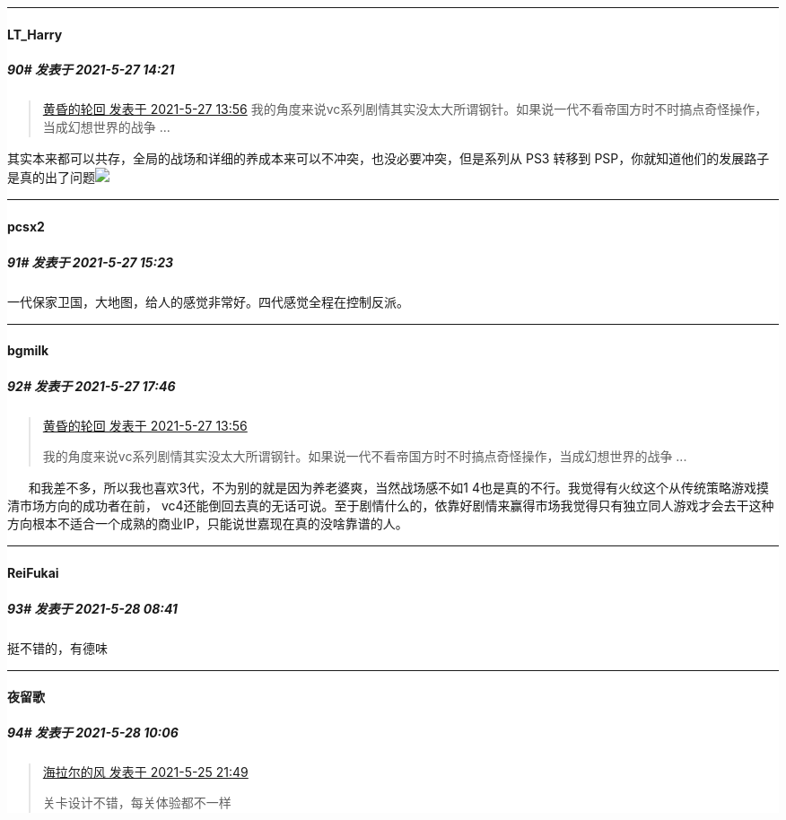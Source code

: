 
*****

####  LT_Harry  
##### 90#       发表于 2021-5-27 14:21


<blockquote><a href="httphttps://bbs.saraba1st.com/2b/forum.php?mod=redirect&amp;goto=findpost&amp;pid=51388510&amp;ptid=2005972" target="_blank">黄昏的轮回 发表于 2021-5-27 13:56</a>
我的角度来说vc系列剧情其实没太大所谓钢针。如果说一代不看帝国方时不时搞点奇怪操作，当成幻想世界的战争 ...</blockquote>
其实本来都可以共存，全局的战场和详细的养成本来可以不冲突，也没必要冲突，但是系列从 PS3 转移到 PSP，你就知道他们的发展路子是真的出了问题<img src="https://static.saraba1st.com/image/smiley/face2017/004.gif" referrerpolicy="no-referrer">




*****

####  pcsx2  
##### 91#       发表于 2021-5-27 15:23


一代保家卫国，大地图，给人的感觉非常好。四代感觉全程在控制反派。


                                              

*****

####  bgmilk  
##### 92#       发表于 2021-5-27 17:46


<blockquote><a href="httphttps://bbs.saraba1st.com/2b/forum.php?mod=redirect&amp;goto=findpost&amp;pid=51388510&amp;ptid=2005972" target="_blank">黄昏的轮回 发表于 2021-5-27 13:56</a>

我的角度来说vc系列剧情其实没太大所谓钢针。如果说一代不看帝国方时不时搞点奇怪操作，当成幻想世界的战争 ...</blockquote>
      和我差不多，所以我也喜欢3代，不为别的就是因为养老婆爽，当然战场感不如1 4也是真的不行。我觉得有火纹这个从传统策略游戏摸清市场方向的成功者在前， vc4还能倒回去真的无话可说。至于剧情什么的，依靠好剧情来赢得市场我觉得只有独立同人游戏才会去干这种方向根本不适合一个成熟的商业IP，只能说世嘉现在真的没啥靠谱的人。


*****

####  ReiFukai  
##### 93#       发表于 2021-5-28 08:41


挺不错的，有德味


*****

####  夜留歌  
##### 94#       发表于 2021-5-28 10:06


<blockquote><a href="httphttps://bbs.saraba1st.com/2b/forum.php?mod=redirect&amp;goto=findpost&amp;pid=51369320&amp;ptid=2005972" target="_blank">海拉尔的风 发表于 2021-5-25 21:49</a>

关卡设计不错，每关体验都不一样
